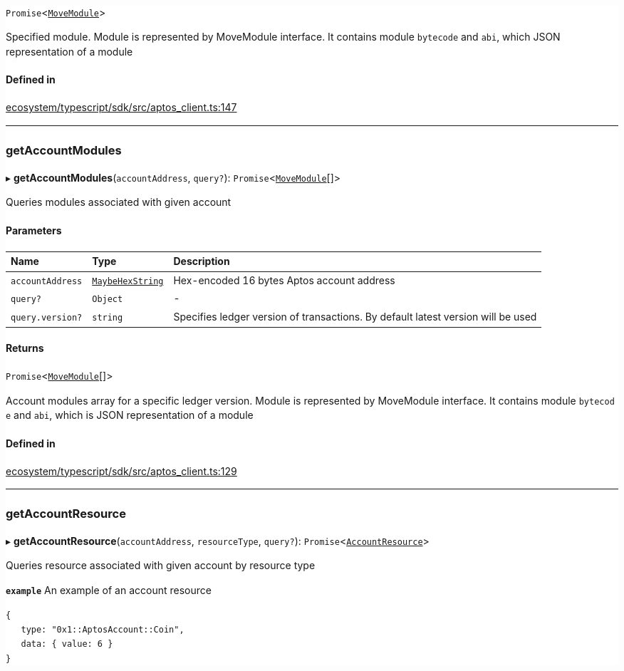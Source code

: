 `Promise`<[`MoveModule`](../interfaces/Types.MoveModule.md)\>

Specified module.
Module is represented by MoveModule interface. It contains module `bytecode` and `abi`,
which JSON representation of a module

#### Defined in

[ecosystem/typescript/sdk/src/aptos_client.ts:147](https://github.com/aptos-labs/aptos-core/blob/fb73eb358/ecosystem/typescript/sdk/src/aptos_client.ts#L147)

___

### getAccountModules

▸ **getAccountModules**(`accountAddress`, `query?`): `Promise`<[`MoveModule`](../interfaces/Types.MoveModule.md)[]\>

Queries modules associated with given account

#### Parameters

| Name | Type | Description |
| :------ | :------ | :------ |
| `accountAddress` | [`MaybeHexString`](../modules.md#maybehexstring) | Hex-encoded 16 bytes Aptos account address |
| `query?` | `Object` | - |
| `query.version?` | `string` | Specifies ledger version of transactions. By default latest version will be used |

#### Returns

`Promise`<[`MoveModule`](../interfaces/Types.MoveModule.md)[]\>

Account modules array for a specific ledger version.
Module is represented by MoveModule interface. It contains module `bytecode` and `abi`,
which is JSON representation of a module

#### Defined in

[ecosystem/typescript/sdk/src/aptos_client.ts:129](https://github.com/aptos-labs/aptos-core/blob/fb73eb358/ecosystem/typescript/sdk/src/aptos_client.ts#L129)

___

### getAccountResource

▸ **getAccountResource**(`accountAddress`, `resourceType`, `query?`): `Promise`<[`AccountResource`](../interfaces/Types.AccountResource.md)\>

Queries resource associated with given account by resource type

**`example`** An example of an account resource
```
{
   type: "0x1::AptosAccount::Coin",
   data: { value: 6 }
}
```
